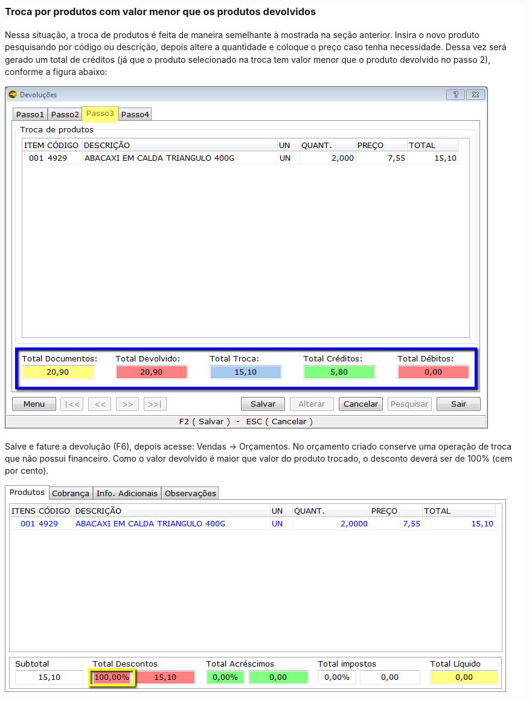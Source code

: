 ### Troca por produtos com valor menor que os produtos devolvidos

Nessa situação, a troca de produtos é feita de maneira semelhante à mostrada na seção anterior. Insira o novo produto pesquisando por código ou descrição, depois altere a quantidade e coloque o preço caso tenha necessidade.
Dessa vez será gerado um total de créditos (já que o produto selecionado na troca tem valor menor que o produto devolvido no passo 2), conforme a figura abaixo:

![Tela de troca](tela-trocamenor-passo3.png "Troca - passo 3: total de créditos")

Salve e fature a devolução (F6), depois acesse: Vendas → Orçamentos.
No orçamento criado conserve uma operação de troca que não possui financeiro. Como o valor devolvido é maior que valor do produto trocado, o desconto deverá ser de 100% (cem por cento).

![Tela de orçamentos](troca-valormenor.png "Gerar crédito na troca")
